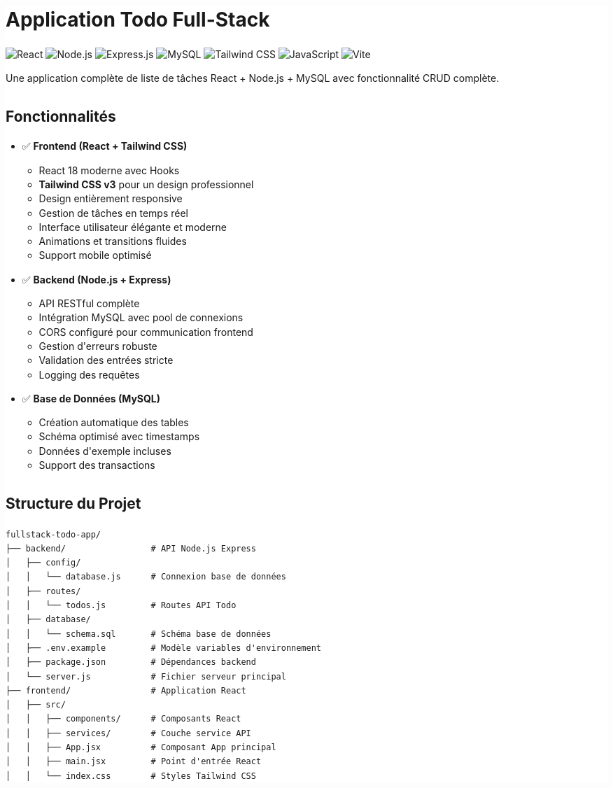 # Application Todo Full-Stack

![React](https://img.shields.io/badge/React-61DAFB?style=for-the-badge&logo=react&logoColor=black)
![Node.js](https://img.shields.io/badge/Node.js-339933?style=for-the-badge&logo=nodedotjs&logoColor=white)
![Express.js](https://img.shields.io/badge/Express.js-000000?style=for-the-badge&logo=express&logoColor=white)
![MySQL](https://img.shields.io/badge/MySQL-4479A1?style=for-the-badge&logo=mysql&logoColor=white)
![Tailwind CSS](https://img.shields.io/badge/Tailwind_CSS-38B2AC?style=for-the-badge&logo=tailwind-css&logoColor=white)
![JavaScript](https://img.shields.io/badge/JavaScript-F7DF1E?style=for-the-badge&logo=javascript&logoColor=black)
![Vite](https://img.shields.io/badge/Vite-646CFF?style=for-the-badge&logo=vite&logoColor=white)


Une application complète de liste de tâches React + Node.js + MySQL avec fonctionnalité CRUD complète.

## Fonctionnalités

- ✅ **Frontend (React + Tailwind CSS)**
  - React 18 moderne avec Hooks
  - **Tailwind CSS v3** pour un design professionnel
  - Design entièrement responsive
  - Gestion de tâches en temps réel
  - Interface utilisateur élégante et moderne
  - Animations et transitions fluides
  - Support mobile optimisé

- ✅ **Backend (Node.js + Express)**
  - API RESTful complète
  - Intégration MySQL avec pool de connexions
  - CORS configuré pour communication frontend
  - Gestion d'erreurs robuste
  - Validation des entrées stricte
  - Logging des requêtes

- ✅ **Base de Données (MySQL)**
  - Création automatique des tables
  - Schéma optimisé avec timestamps
  - Données d'exemple incluses
  - Support des transactions

## Structure du Projet

```
fullstack-todo-app/
├── backend/                 # API Node.js Express
│   ├── config/
│   │   └── database.js      # Connexion base de données
│   ├── routes/
│   │   └── todos.js         # Routes API Todo
│   ├── database/
│   │   └── schema.sql       # Schéma base de données
│   ├── .env.example         # Modèle variables d'environnement
│   ├── package.json         # Dépendances backend
│   └── server.js            # Fichier serveur principal
├── frontend/                # Application React
│   ├── src/
│   │   ├── components/      # Composants React
│   │   ├── services/        # Couche service API
│   │   ├── App.jsx          # Composant App principal
│   │   ├── main.jsx         # Point d'entrée React
│   │   └── index.css        # Styles Tailwind CSS
```